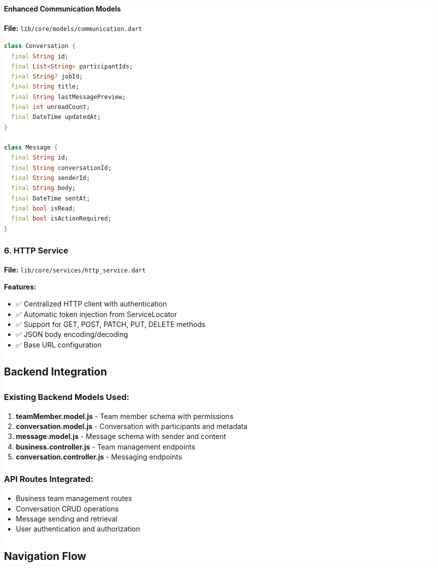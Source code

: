 #### Enhanced Communication Models
**File:** `lib/core/models/communication.dart`

```dart
class Conversation {
  final String id;
  final List<String> participantIds;
  final String? jobId;
  final String title;
  final String lastMessagePreview;
  final int unreadCount;
  final DateTime updatedAt;
}

class Message {
  final String id;
  final String conversationId;
  final String senderId;
  final String body;
  final DateTime sentAt;
  final bool isRead;
  final bool isActionRequired;
}
```

### 6. HTTP Service
**File:** `lib/core/services/http_service.dart`

**Features:**
- ✅ Centralized HTTP client with authentication
- ✅ Automatic token injection from ServiceLocator
- ✅ Support for GET, POST, PATCH, PUT, DELETE methods
- ✅ JSON body encoding/decoding
- ✅ Base URL configuration

## Backend Integration

### Existing Backend Models Used:
1. **teamMember.model.js** - Team member schema with permissions
2. **conversation.model.js** - Conversation with participants and metadata
3. **message.model.js** - Message schema with sender and content
4. **business.controller.js** - Team management endpoints
5. **conversation.controller.js** - Messaging endpoints

### API Routes Integrated:
- Business team management routes
- Conversation CRUD operations  
- Message sending and retrieval
- User authentication and authorization

## Navigation Flow
